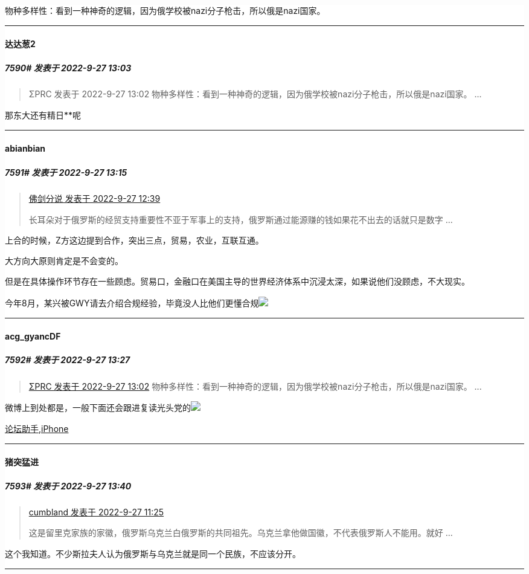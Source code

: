 物种多样性：看到一种神奇的逻辑，因为俄学校被nazi分子枪击，所以俄是nazi国家。

*****

####  达达葱2  
##### 7590#       发表于 2022-9-27 13:03

<blockquote>ΣPRC 发表于 2022-9-27 13:02
物种多样性：看到一种神奇的逻辑，因为俄学校被nazi分子枪击，所以俄是nazi国家。 ...</blockquote>
那东大还有精日**呢



*****

####  abianbian  
##### 7591#       发表于 2022-9-27 13:15

<blockquote><a href="httphttps://bbs.saraba1st.com/2b/forum.php?mod=redirect&amp;goto=findpost&amp;pid=57669342&amp;ptid=2091805" target="_blank">佛剑分说 发表于 2022-9-27 12:39</a>

长耳朵对于俄罗斯的经贸支持重要性不亚于军事上的支持，俄罗斯通过能源赚的钱如果花不出去的话就只是数字 ...</blockquote>
上合的时候，Z方这边提到合作，突出三点，贸易，农业，互联互通。

大方向大原则肯定是不会变的。

但是在具体操作环节存在一些顾虑。贸易口，金融口在美国主导的世界经济体系中沉浸太深，如果说他们没顾虑，不大现实。

今年8月，某兴被GWY请去介绍合规经验，毕竟没人比他们更懂合规<img src="https://static.saraba1st.com/image/smiley/face2017/067.png" referrerpolicy="no-referrer">



*****

####  acg_gyancDF  
##### 7592#       发表于 2022-9-27 13:27

<blockquote><a href="httphttps://bbs.saraba1st.com/2b/forum.php?mod=redirect&amp;goto=findpost&amp;pid=57669659&amp;ptid=2091805" target="_blank">ΣPRC 发表于 2022-9-27 13:02</a>
物种多样性：看到一种神奇的逻辑，因为俄学校被nazi分子枪击，所以俄是nazi国家。 ...</blockquote>
微博上到处都是，一般下面还会跟进复读光头党的<img src="https://static.saraba1st.com/image/smiley/face2017/044.png" referrerpolicy="no-referrer">

[论坛助手,iPhone](https://bbs.saraba1st.com/2b/forum.php?mod=viewthread&amp;tid=2029836)



*****

####  猪突猛进  
##### 7593#       发表于 2022-9-27 13:40

<blockquote><a href="httphttps://bbs.saraba1st.com/2b/forum.php?mod=redirect&amp;goto=findpost&amp;pid=57668225&amp;ptid=2091805" target="_blank">cumbland 发表于 2022-9-27 11:25</a>

这是留里克家族的家徽，俄罗斯乌克兰白俄罗斯的共同祖先。乌克兰拿他做国徽，不代表俄罗斯人不能用。就好 ...</blockquote>
这个我知道。不少斯拉夫人认为俄罗斯与乌克兰就是同一个民族，不应该分开。

*****
